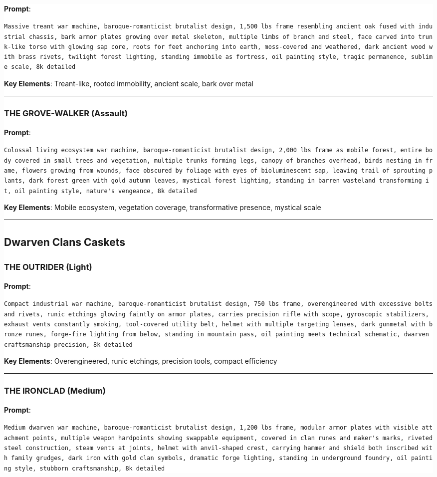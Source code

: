 **Prompt**:
```
Massive treant war machine, baroque-romanticist brutalist design, 1,500 lbs frame resembling ancient oak fused with industrial chassis, bark armor plates growing over metal skeleton, multiple limbs of branch and steel, face carved into trunk-like torso with glowing sap core, roots for feet anchoring into earth, moss-covered and weathered, dark ancient wood with brass rivets, twilight forest lighting, standing immobile as fortress, oil painting style, tragic permanence, sublime scale, 8k detailed
```

**Key Elements**: Treant-like, rooted immobility, ancient scale, bark over metal

---

### THE GROVE-WALKER (Assault)

**Prompt**:
```
Colossal living ecosystem war machine, baroque-romanticist brutalist design, 2,000 lbs frame as mobile forest, entire body covered in small trees and vegetation, multiple trunks forming legs, canopy of branches overhead, birds nesting in frame, flowers growing from wounds, face obscured by foliage with eyes of bioluminescent sap, leaving trail of sprouting plants, dark forest green with gold autumn leaves, mystical forest lighting, standing in barren wasteland transforming it, oil painting style, nature's vengeance, 8k detailed
```

**Key Elements**: Mobile ecosystem, vegetation coverage, transformative presence, mystical scale

---

## Dwarven Clans Caskets

### THE OUTRIDER (Light)

**Prompt**:
```
Compact industrial war machine, baroque-romanticist brutalist design, 750 lbs frame, overengineered with excessive bolts and rivets, runic etchings glowing faintly on armor plates, carries precision rifle with scope, gyroscopic stabilizers, exhaust vents constantly smoking, tool-covered utility belt, helmet with multiple targeting lenses, dark gunmetal with bronze runes, forge-fire lighting from below, standing in mountain pass, oil painting meets technical schematic, dwarven craftsmanship precision, 8k detailed
```

**Key Elements**: Overengineered, runic etchings, precision tools, compact efficiency

---

### THE IRONCLAD (Medium)

**Prompt**:
```
Medium dwarven war machine, baroque-romanticist brutalist design, 1,200 lbs frame, modular armor plates with visible attachment points, multiple weapon hardpoints showing swappable equipment, covered in clan runes and maker's marks, riveted steel construction, steam vents at joints, helmet with anvil-shaped crest, carrying hammer and shield both inscribed with family grudges, dark iron with gold clan symbols, dramatic forge lighting, standing in underground foundry, oil painting style, stubborn craftsmanship, 8k detailed
```
